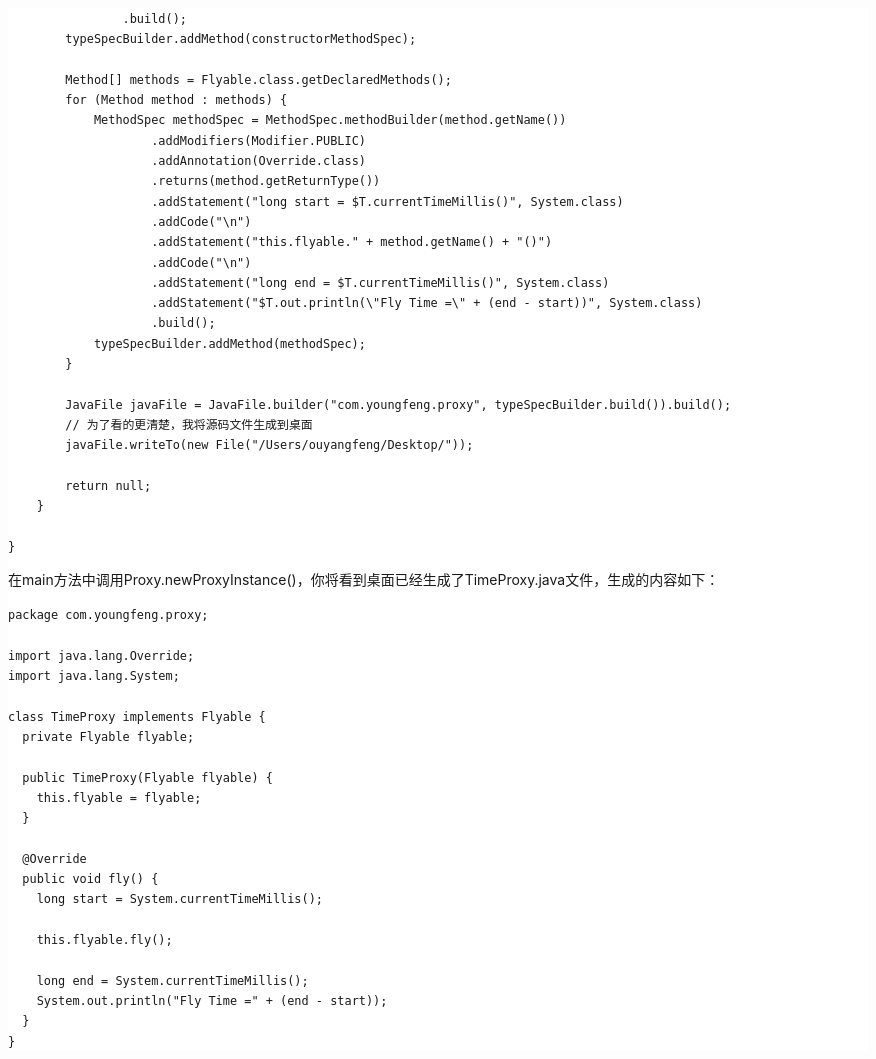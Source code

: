 ```
                .build();
        typeSpecBuilder.addMethod(constructorMethodSpec);

        Method[] methods = Flyable.class.getDeclaredMethods();
        for (Method method : methods) {
            MethodSpec methodSpec = MethodSpec.methodBuilder(method.getName())
                    .addModifiers(Modifier.PUBLIC)
                    .addAnnotation(Override.class)
                    .returns(method.getReturnType())
                    .addStatement("long start = $T.currentTimeMillis()", System.class)
                    .addCode("\n")
                    .addStatement("this.flyable." + method.getName() + "()")
                    .addCode("\n")
                    .addStatement("long end = $T.currentTimeMillis()", System.class)
                    .addStatement("$T.out.println(\"Fly Time =\" + (end - start))", System.class)
                    .build();
            typeSpecBuilder.addMethod(methodSpec);
        }

        JavaFile javaFile = JavaFile.builder("com.youngfeng.proxy", typeSpecBuilder.build()).build();
        // 为了看的更清楚，我将源码文件生成到桌面
        javaFile.writeTo(new File("/Users/ouyangfeng/Desktop/"));

        return null;
    }

}
```
在main方法中调用Proxy.newProxyInstance()，你将看到桌面已经生成了TimeProxy.java文件，生成的内容如下：

```
package com.youngfeng.proxy;

import java.lang.Override;
import java.lang.System;

class TimeProxy implements Flyable {
  private Flyable flyable;

  public TimeProxy(Flyable flyable) {
    this.flyable = flyable;
  }

  @Override
  public void fly() {
    long start = System.currentTimeMillis();

    this.flyable.fly();

    long end = System.currentTimeMillis();
    System.out.println("Fly Time =" + (end - start));
  }
}
```
